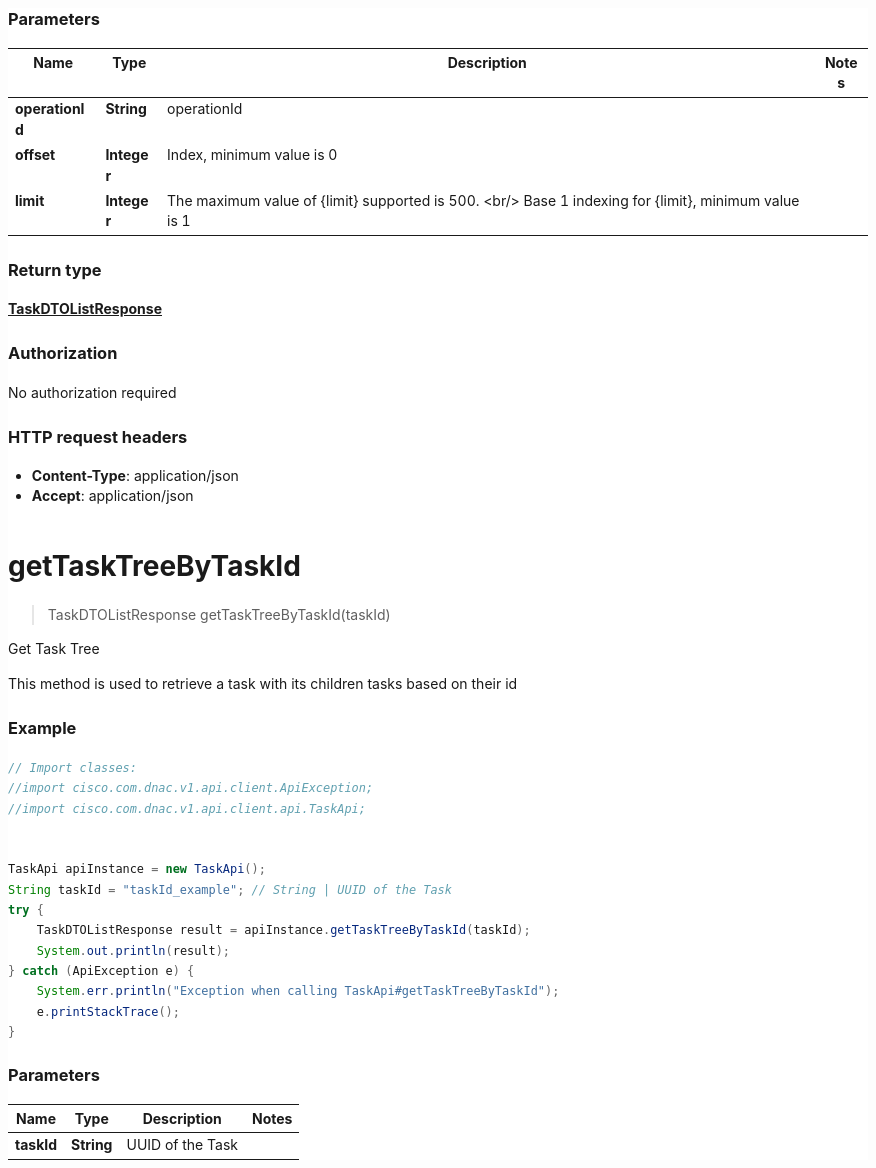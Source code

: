 ### Parameters

Name | Type | Description  | Notes
------------- | ------------- | ------------- | -------------
 **operationId** | **String**| operationId |
 **offset** | **Integer**| Index, minimum value is 0 |
 **limit** | **Integer**| The maximum value of {limit} supported is 500. &lt;br/&gt; Base 1 indexing for {limit}, minimum value is 1 |

### Return type

[**TaskDTOListResponse**](TaskDTOListResponse.md)

### Authorization

No authorization required

### HTTP request headers

 - **Content-Type**: application/json
 - **Accept**: application/json

<a name="getTaskTreeByTaskId"></a>
# **getTaskTreeByTaskId**
> TaskDTOListResponse getTaskTreeByTaskId(taskId)

Get Task Tree

This method is used to retrieve a task with its children tasks based on their id

### Example
```java
// Import classes:
//import cisco.com.dnac.v1.api.client.ApiException;
//import cisco.com.dnac.v1.api.client.api.TaskApi;


TaskApi apiInstance = new TaskApi();
String taskId = "taskId_example"; // String | UUID of the Task
try {
    TaskDTOListResponse result = apiInstance.getTaskTreeByTaskId(taskId);
    System.out.println(result);
} catch (ApiException e) {
    System.err.println("Exception when calling TaskApi#getTaskTreeByTaskId");
    e.printStackTrace();
}
```

### Parameters

Name | Type | Description  | Notes
------------- | ------------- | ------------- | -------------
 **taskId** | **String**| UUID of the Task |
